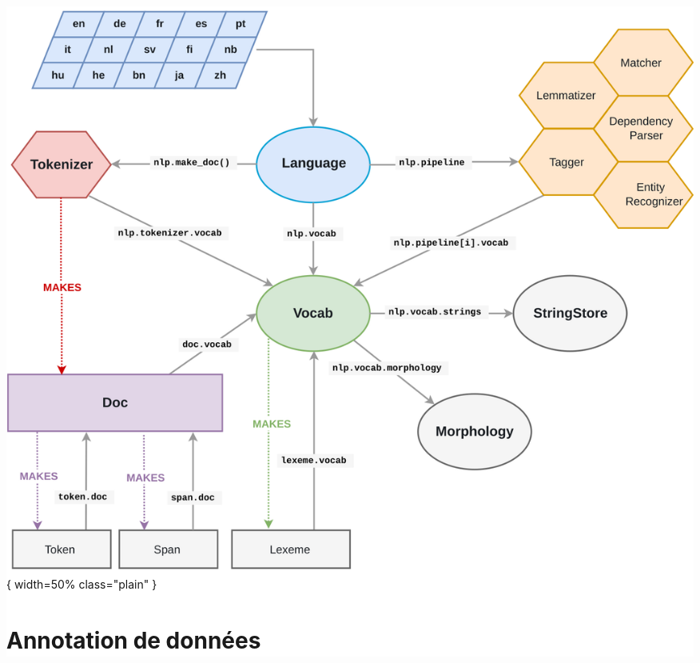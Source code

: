 ![<https://spacy.io/api/>](img/spacy-architecture.svg){ width=50% class="plain" }


# Annotation de données #
